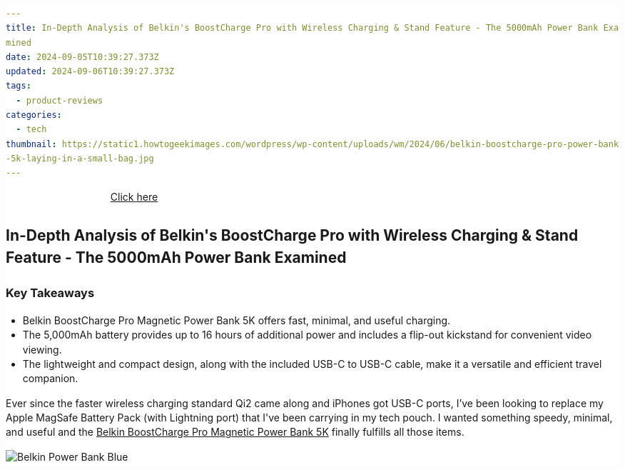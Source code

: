```yaml
---
title: In-Depth Analysis of Belkin's BoostCharge Pro with Wireless Charging & Stand Feature - The 5000mAh Power Bank Examined
date: 2024-09-05T10:39:27.373Z
updated: 2024-09-06T10:39:27.373Z
tags:
  - product-reviews
categories:
  - tech
thumbnail: https://static1.howtogeekimages.com/wordpress/wp-content/uploads/wm/2024/06/belkin-boostcharge-pro-power-bank-5k-laying-in-a-small-bag.jpg
---
```



<span id="1938141">
					<video width="576" height="240" style="cursor:pointer"
           poster="//a.impactradius-go.com/display-clicktoplayimage/1938141.png"
           onclick="if(!this.playClicked){this.play();this.setAttribute('controls',true);this.playClicked=true;}">
	   <source src="//a.impactradius-go.com/display-ad/22993-1938141">
	   <img src="//a.impactradius-go.com/display-clicktoplayimage/1938141.png" style="border: none; height: 100%; width: 100%; object-fit: contain">
	</video>
	<div style="width:360px;text-align:center"><a href="javascript:window.open(decodeURIComponent('https%3A%2F%2Fhomestyler.sjv.io%2Fc%2F5597632%2F1938141%2F22993'), '_blank');void(0);">Click here</a></div>
</span>
<img height="0" width="0" src="https://imp.pxf.io/i/5597632/1938141/22993" style="position:absolute;visibility:hidden;" border="0" />

## In-Depth Analysis of Belkin's BoostCharge Pro with Wireless Charging & Stand Feature - The 5000mAh Power Bank Examined

### Key Takeaways

* Belkin BoostCharge Pro Magnetic Power Bank 5K offers fast, minimal, and useful charging.
* The 5,000mAh battery provides up to 16 hours of additional power and includes a flip-out kickstand for convenient video viewing.
* The lightweight and compact design, along with the included USB-C to USB-C cable, make it a versatile and efficient travel companion.

 Ever since the faster wireless charging standard Qi2 came along and iPhones got USB-C ports, I’ve been looking to replace my Apple MagSafe Battery Pack (with Lightning port) that I've been carrying in my tech pouch. I wanted something speedy, minimal, and useful and the [Belkin BoostCharge Pro Magnetic Power Bank 5K](https://www.apple.com/shop/product/HRE72ZM/A/belkin-boost%E2%86%91charge%E2%84%A2-pro-magnetic-power-bank-5k-magsafe-compatible?fnode=ed75e9fe2d7eb6c2de0fe39baa960c8bedd71fc84f7774ac45b465c1dfe47fe90dc05dd1735c0db2a8c6215df4287790cf7108a93cf310ae8c216a9b27f69fc9558b0612b214cbbbfe2e533b583b7af88afb2e5988e2972e28c84a643b59be38) finally fulfills all those items.

![Belkin Power Bank Blue](https://static1.howtogeekimages.com/wordpress/wp-content/uploads/2024/06/belkin-power-bank-blue.jpeg) 
